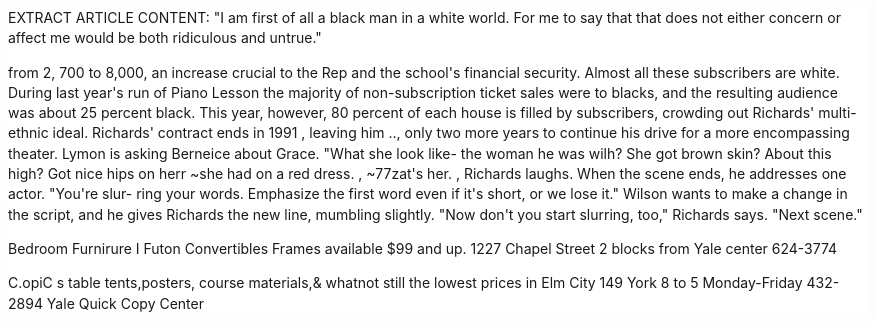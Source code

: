 EXTRACT ARTICLE CONTENT:
"I am first of all a 
black man in a white 
world. For me to say 
that that does not 
either concern or 
affect me would be 
both ridiculous and 
untrue." 


from 2, 700 to 8,000, an increase 
crucial to the Rep and the school's 
financial security. Almost all these 
subscribers are white. During last 
year's run of Piano Lesson the majority 
of non-subscription ticket sales were to 
blacks, and the resulting audience was 
about 25 percent black. This year, 
however, 80 percent of each house is 
filled by subscribers, crowding out 
Richards' multi-ethnic ideal. Richards' 
contract ends in 1991 , leaving him 
.., only two more years to continue his 
drive for a more encompassing theater. 
Lymon is asking Berneice about Grace. 
"What she look like- the woman he was 
wilh? She got brown skin? About this high? Got 
nice hips on herr 
~she had on a red dress. , 
~77zat's her. , 
Richards laughs. When the scene ends, 
he addresses one actor. "You're slur-
ring your words. Emphasize the first 
word even if it's short, or we lose it." 
Wilson wants to make a change in the 
script, and he gives Richards the new 
line, mumbling slightly. "Now don't 
you start slurring, too," Richards says. 
"Next scene." 



Bedroom Furnirure I Futon Convertibles 
Frames 
available 
$99 and up. 
1227 Chapel Street 
2 blocks from Yale center 
624-3774 

C.opiC s 
table tents,posters, 
course materials,& whatnot 
still the lowest prices in Elm City 
149 York 8 to 5 Monday-Friday 432-2894 
Yale Quick Copy Center 
